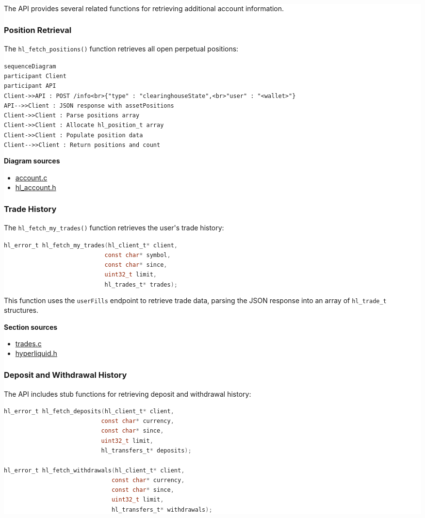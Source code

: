 The API provides several related functions for retrieving additional account information.

### Position Retrieval
The `hl_fetch_positions()` function retrieves all open perpetual positions:

```mermaid
sequenceDiagram
participant Client
participant API
Client->>API : POST /info<br>{"type" : "clearinghouseState",<br>"user" : "<wallet>"}
API-->>Client : JSON response with assetPositions
Client->>Client : Parse positions array
Client->>Client : Allocate hl_position_t array
Client->>Client : Populate position data
Client-->>Client : Return positions and count
```

**Diagram sources**
- [account.c](file://src/account.c#L450-L540)
- [hl_account.h](file://include/hl_account.h#L162-L166)

### Trade History
The `hl_fetch_my_trades()` function retrieves the user's trade history:

```c
hl_error_t hl_fetch_my_trades(hl_client_t* client,
                             const char* symbol,
                             const char* since,
                             uint32_t limit,
                             hl_trades_t* trades);
```

This function uses the `userFills` endpoint to retrieve trade data, parsing the JSON response into an array of `hl_trade_t` structures.

**Section sources**
- [trades.c](file://src/trades.c#L17-L99)
- [hyperliquid.h](file://include/hyperliquid.h#L471-L475)

### Deposit and Withdrawal History
The API includes stub functions for retrieving deposit and withdrawal history:

```c
hl_error_t hl_fetch_deposits(hl_client_t* client,
                            const char* currency,
                            const char* since,
                            uint32_t limit,
                            hl_transfers_t* deposits);

hl_error_t hl_fetch_withdrawals(hl_client_t* client,
                               const char* currency,
                               const char* since,
                               uint32_t limit,
                               hl_transfers_t* withdrawals);
```
